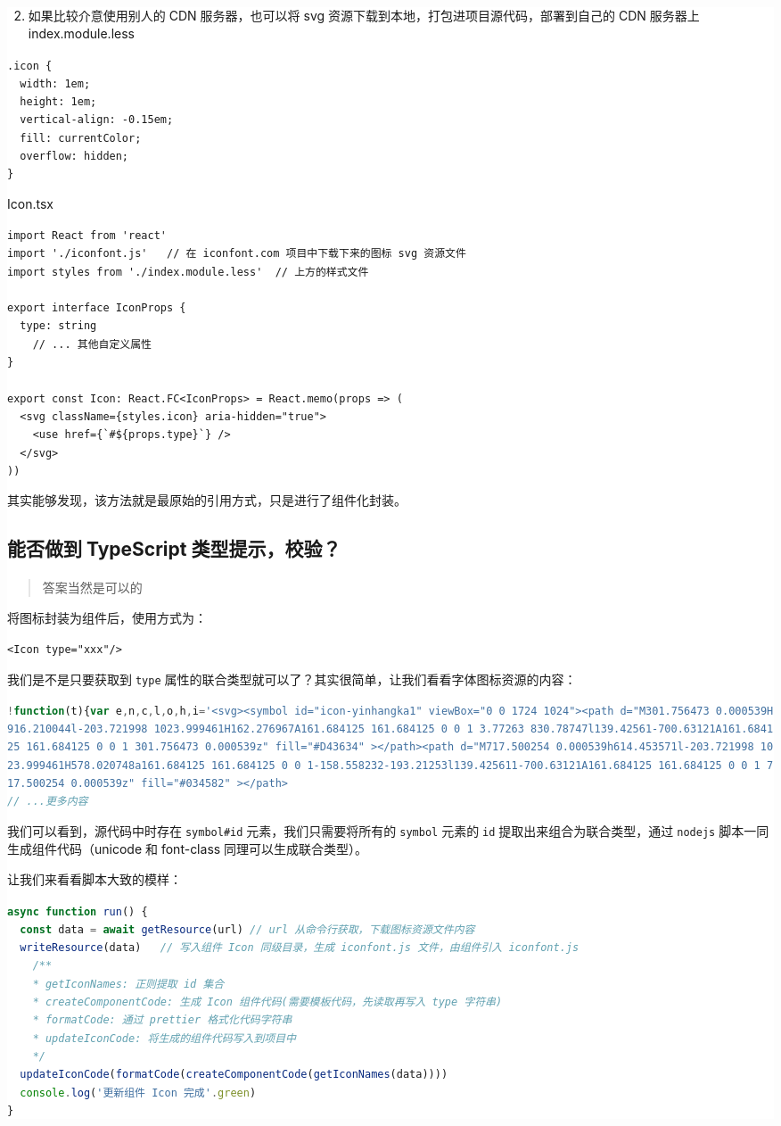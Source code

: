 2. 如果比较介意使用别人的 CDN 服务器，也可以将 svg 资源下载到本地，打包进项目源代码，部署到自己的 CDN 服务器上
index.module.less
```less
.icon {
  width: 1em;
  height: 1em;
  vertical-align: -0.15em;
  fill: currentColor;
  overflow: hidden;
}
```
Icon.tsx
```tsx
import React from 'react'
import './iconfont.js'   // 在 iconfont.com 项目中下载下来的图标 svg 资源文件
import styles from './index.module.less'  // 上方的样式文件

export interface IconProps {
  type: string
	// ... 其他自定义属性
}

export const Icon: React.FC<IconProps> = React.memo(props => (
  <svg className={styles.icon} aria-hidden="true">
    <use href={`#${props.type}`} />
  </svg>
))
```

其实能够发现，该方法就是最原始的引用方式，只是进行了组件化封装。

## 能否做到 TypeScript 类型提示，校验？
> 答案当然是可以的  

将图标封装为组件后，使用方式为：
```tsx
<Icon type="xxx"/>
```

我们是不是只要获取到 `type` 属性的联合类型就可以了？其实很简单，让我们看看字体图标资源的内容：
```js
!function(t){var e,n,c,l,o,h,i='<svg><symbol id="icon-yinhangka1" viewBox="0 0 1724 1024"><path d="M301.756473 0.000539H916.210044l-203.721998 1023.999461H162.276967A161.684125 161.684125 0 0 1 3.77263 830.78747l139.42561-700.63121A161.684125 161.684125 0 0 1 301.756473 0.000539z" fill="#D43634" ></path><path d="M717.500254 0.000539h614.453571l-203.721998 1023.999461H578.020748a161.684125 161.684125 0 0 1-158.558232-193.21253l139.425611-700.63121A161.684125 161.684125 0 0 1 717.500254 0.000539z" fill="#034582" ></path>
// ...更多内容
```
我们可以看到，源代码中时存在 `symbol#id` 元素，我们只需要将所有的 `symbol` 元素的 `id` 提取出来组合为联合类型，通过 `nodejs` 脚本一同生成组件代码（unicode 和 font-class 同理可以生成联合类型）。

让我们来看看脚本大致的模样：
```ts
async function run() {
  const data = await getResource(url) // url 从命令行获取，下载图标资源文件内容
  writeResource(data)   // 写入组件 Icon 同级目录，生成 iconfont.js 文件，由组件引入 iconfont.js
	/**
	* getIconNames: 正则提取 id 集合
	* createComponentCode: 生成 Icon 组件代码(需要模板代码，先读取再写入 type 字符串)
	* formatCode: 通过 prettier 格式化代码字符串
	* updateIconCode: 将生成的组件代码写入到项目中
	*/
  updateIconCode(formatCode(createComponentCode(getIconNames(data))))
  console.log('更新组件 Icon 完成'.green)
}
```